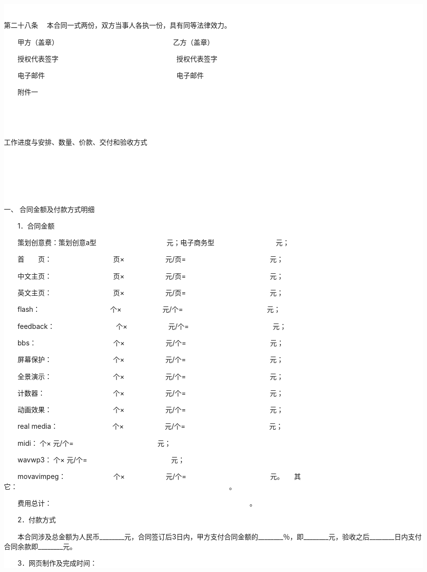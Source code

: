 　　

第二十八条
　本合同一式两份，双方当事人各执一份，具有同等法律效力。　　

　　甲方（盖章）　　　　　　　　　　　　　　　　　 乙方（盖章）

　　授权代表签字　　　　　　　　　　　　　　　　　 授权代表签字

　　电子邮件　　　　　　　　　　　　　　　　　　　 电子邮件　　

　　附件一

　　

　　


 工作进度与安排、数量、价款、交付和验收方式
 
　　



　　

　　

一、
合同金额及付款方式明细

　　1．合同金额

　　策划创意费：策划创意a型　　　　　　　　　　 元；电子商务型　　　　　　　　　元；

　　首　　页：　　　　　　　　　页×　　　　　　元/页=　　　　　　　　　　　　 元；

　　中文主页：　　　　　　　　　页×　　　　　　元/页=　　　　　　　　　　　　 元；

　　英文主页：　　　　　　　　　页×　　　　　　元/页=　　　　　　　　　　　　 元；

　　flash：　　　　　　　　　　 个×　　　　　　元/个= 　　　　　　　　　　　　元；

　　feedback：　　　　　　　　　个×　　　　　　元/个=　　　　　　　　　　　　 元；

　　bbs：　　　　　　　　　　　 个×　　　　　　元/个=　　　　　　　　　　　　 元；

　　屏幕保护：　　　　　　　　　个×　　　　　　元/个=　　　　　　　　　　　　 元；

　　全景演示：　　　　　　　　　个×　　　　　　元/个=　　　　　　　　　　　　 元；

　　计数器：　　　　　　　　　　个×　　　　　　元/个=　　　　　　　　　　　　 元；

　　动画效果：　　　　　　　　　个×　　　　　　元/个=　　　　　　　　　　　　 元；

　　real media：　　　　　　　　个×　　　　　　元/个=　　　　　　　　　　　　 元；

　　midi： 个× 元/个=　　　　　　　　　　　　 元；

　　wavwp3： 个× 元/个=　　　　　　　　　　　　 元；

　　movavimpeg：　　　　　　　个×　　　　　　元/个=　　　　　　　　　　　　 元。　　其它：　　　　　　　　　　　　　　　　　　　　　　　　　　　　　　　。

　　费用总计：　　　　　　　　　　　　　　　　　　　　　　　　　　　　　。　　

　　2．付款方式

　　本合同涉及总金额为人民币________元，合同签订后3日内，甲方支付合同金额的________％，即________元，验收之后________日内支付合同余款即________元。　　

　　3．网页制作及完成时间：
